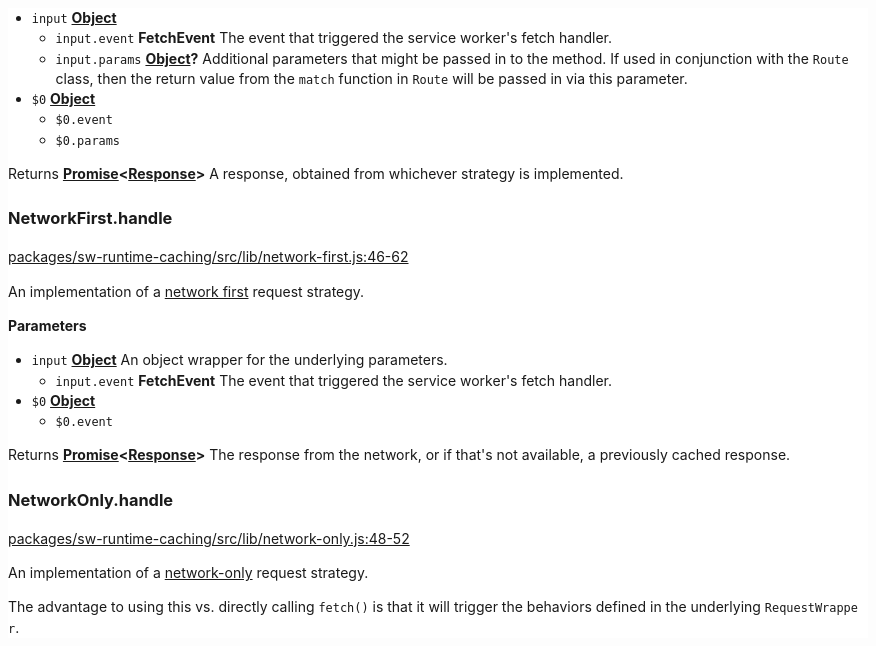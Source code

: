 -   `input` **[Object](https://developer.mozilla.org/en-US/docs/Web/JavaScript/Reference/Global_Objects/Object)** 
    -   `input.event` **FetchEvent** The event that triggered the service
               worker's fetch handler.
    -   `input.params` **[Object](https://developer.mozilla.org/en-US/docs/Web/JavaScript/Reference/Global_Objects/Object)?** Additional parameters that might be passed
               in to the method. If used in conjunction with the `Route` class,
               then the return value from the `match` function in `Route` will
               be passed in via this parameter.
-   `$0` **[Object](https://developer.mozilla.org/en-US/docs/Web/JavaScript/Reference/Global_Objects/Object)** 
    -   `$0.event`  
    -   `$0.params`  

Returns **[Promise](https://developer.mozilla.org/en-US/docs/Web/JavaScript/Reference/Global_Objects/Promise)&lt;[Response](https://developer.mozilla.org/en-US/docs/Web/Guide/HTML/HTML5)>** A response, obtained from whichever strategy
        is implemented.

### NetworkFirst.handle

[packages/sw-runtime-caching/src/lib/network-first.js:46-62](https://github.com/GoogleChrome/sw-helpers/blob/db41146aa1f5528b3e958178c53811602079a7ba/packages/sw-runtime-caching/src/lib/network-first.js#L46-L62 "Source code on GitHub")

An implementation of a [network first](https://developers.google.com/web/fundamentals/instant-and-offline/offline-cookbook/#network-falling-back-to-cache)
request strategy.

**Parameters**

-   `input` **[Object](https://developer.mozilla.org/en-US/docs/Web/JavaScript/Reference/Global_Objects/Object)** An object wrapper for the underlying parameters.
    -   `input.event` **FetchEvent** The event that triggered the service
               worker's fetch handler.
-   `$0` **[Object](https://developer.mozilla.org/en-US/docs/Web/JavaScript/Reference/Global_Objects/Object)** 
    -   `$0.event`  

Returns **[Promise](https://developer.mozilla.org/en-US/docs/Web/JavaScript/Reference/Global_Objects/Promise)&lt;[Response](https://developer.mozilla.org/en-US/docs/Web/Guide/HTML/HTML5)>** The response from the network, or if that's
         not available, a previously cached response.

### NetworkOnly.handle

[packages/sw-runtime-caching/src/lib/network-only.js:48-52](https://github.com/GoogleChrome/sw-helpers/blob/db41146aa1f5528b3e958178c53811602079a7ba/packages/sw-runtime-caching/src/lib/network-only.js#L48-L52 "Source code on GitHub")

An implementation of a [network-only](https://developers.google.com/web/fundamentals/instant-and-offline/offline-cookbook/#network-only)
request strategy.

The advantage to using this vs. directly calling `fetch()` is that it will
trigger the behaviors defined in the underlying `RequestWrapper`.
